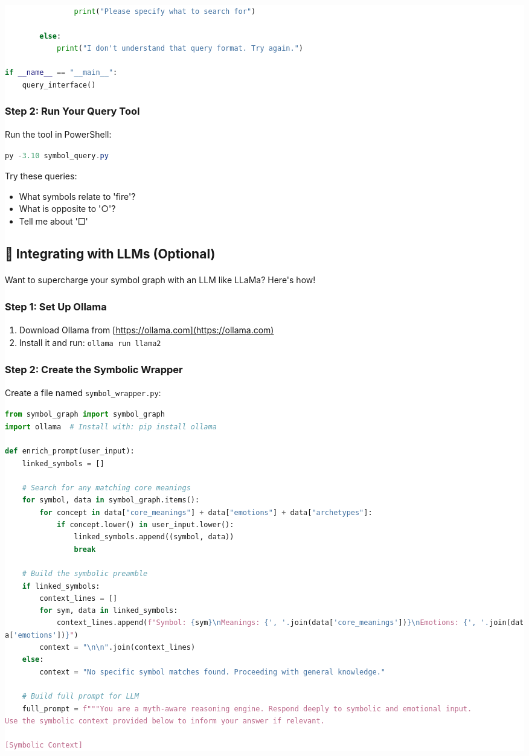 ```python
                print("Please specify what to search for")
                
        else:
            print("I don't understand that query format. Try again.")
            
if __name__ == "__main__":
    query_interface()
```

### Step 2: Run Your Query Tool

Run the tool in PowerShell:

```powershell
py -3.10 symbol_query.py
```

Try these queries:
- What symbols relate to 'fire'?
- What is opposite to '○'?
- Tell me about '□'

## 🧿 Integrating with LLMs (Optional)

Want to supercharge your symbol graph with an LLM like LLaMa? Here's how!

### Step 1: Set Up Ollama

1. Download Ollama from [https://ollama.com](https://ollama.com)
2. Install it and run: `ollama run llama2`

### Step 2: Create the Symbolic Wrapper

Create a file named `symbol_wrapper.py`:

```python
from symbol_graph import symbol_graph
import ollama  # Install with: pip install ollama

def enrich_prompt(user_input):
    linked_symbols = []

    # Search for any matching core meanings
    for symbol, data in symbol_graph.items():
        for concept in data["core_meanings"] + data["emotions"] + data["archetypes"]:
            if concept.lower() in user_input.lower():
                linked_symbols.append((symbol, data))
                break

    # Build the symbolic preamble
    if linked_symbols:
        context_lines = []
        for sym, data in linked_symbols:
            context_lines.append(f"Symbol: {sym}\nMeanings: {', '.join(data['core_meanings'])}\nEmotions: {', '.join(data['emotions'])}")
        context = "\n\n".join(context_lines)
    else:
        context = "No specific symbol matches found. Proceeding with general knowledge."

    # Build full prompt for LLM
    full_prompt = f"""You are a myth-aware reasoning engine. Respond deeply to symbolic and emotional input.
Use the symbolic context provided below to inform your answer if relevant.

[Symbolic Context]
```